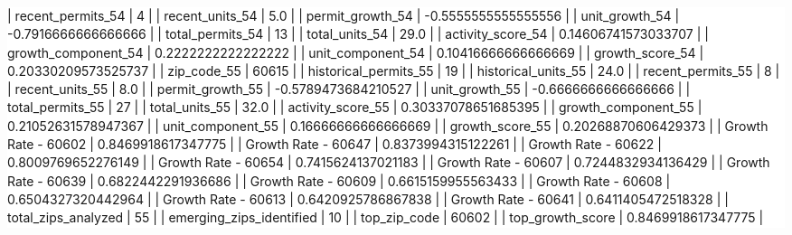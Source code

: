 | recent_permits_54 | 4 |
| recent_units_54 | 5.0 |
| permit_growth_54 | -0.5555555555555556 |
| unit_growth_54 | -0.7916666666666666 |
| total_permits_54 | 13 |
| total_units_54 | 29.0 |
| activity_score_54 | 0.14606741573033707 |
| growth_component_54 | 0.2222222222222222 |
| unit_component_54 | 0.10416666666666669 |
| growth_score_54 | 0.20330209573525737 |
| zip_code_55 | 60615 |
| historical_permits_55 | 19 |
| historical_units_55 | 24.0 |
| recent_permits_55 | 8 |
| recent_units_55 | 8.0 |
| permit_growth_55 | -0.5789473684210527 |
| unit_growth_55 | -0.6666666666666666 |
| total_permits_55 | 27 |
| total_units_55 | 32.0 |
| activity_score_55 | 0.30337078651685395 |
| growth_component_55 | 0.21052631578947367 |
| unit_component_55 | 0.16666666666666669 |
| growth_score_55 | 0.20268870606429373 |
| Growth Rate - 60602 | 0.8469918617347775 |
| Growth Rate - 60647 | 0.8373994315122261 |
| Growth Rate - 60622 | 0.8009769652276149 |
| Growth Rate - 60654 | 0.7415624137021183 |
| Growth Rate - 60607 | 0.7244832934136429 |
| Growth Rate - 60639 | 0.6822442291936686 |
| Growth Rate - 60609 | 0.6615159955563433 |
| Growth Rate - 60608 | 0.6504327320442964 |
| Growth Rate - 60613 | 0.6420925786867838 |
| Growth Rate - 60641 | 0.6411405472518328 |
| total_zips_analyzed | 55 |
| emerging_zips_identified | 10 |
| top_zip_code | 60602 |
| top_growth_score | 0.8469918617347775 |